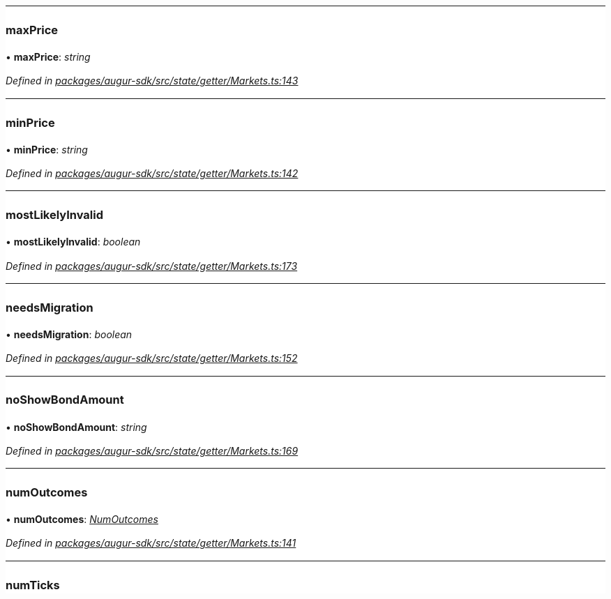 ___

###  maxPrice

• **maxPrice**: *string*

*Defined in [packages/augur-sdk/src/state/getter/Markets.ts:143](https://github.com/AugurProject/augur/blob/69c4be52bf/packages/augur-sdk/src/state/getter/Markets.ts#L143)*

___

###  minPrice

• **minPrice**: *string*

*Defined in [packages/augur-sdk/src/state/getter/Markets.ts:142](https://github.com/AugurProject/augur/blob/69c4be52bf/packages/augur-sdk/src/state/getter/Markets.ts#L142)*

___

###  mostLikelyInvalid

• **mostLikelyInvalid**: *boolean*

*Defined in [packages/augur-sdk/src/state/getter/Markets.ts:173](https://github.com/AugurProject/augur/blob/69c4be52bf/packages/augur-sdk/src/state/getter/Markets.ts#L173)*

___

###  needsMigration

• **needsMigration**: *boolean*

*Defined in [packages/augur-sdk/src/state/getter/Markets.ts:152](https://github.com/AugurProject/augur/blob/69c4be52bf/packages/augur-sdk/src/state/getter/Markets.ts#L152)*

___

###  noShowBondAmount

• **noShowBondAmount**: *string*

*Defined in [packages/augur-sdk/src/state/getter/Markets.ts:169](https://github.com/AugurProject/augur/blob/69c4be52bf/packages/augur-sdk/src/state/getter/Markets.ts#L169)*

___

###  numOutcomes

• **numOutcomes**: *[NumOutcomes](../modules/_augur_sdk_src_state_logs_types_.md#numoutcomes)*

*Defined in [packages/augur-sdk/src/state/getter/Markets.ts:141](https://github.com/AugurProject/augur/blob/69c4be52bf/packages/augur-sdk/src/state/getter/Markets.ts#L141)*

___

###  numTicks
